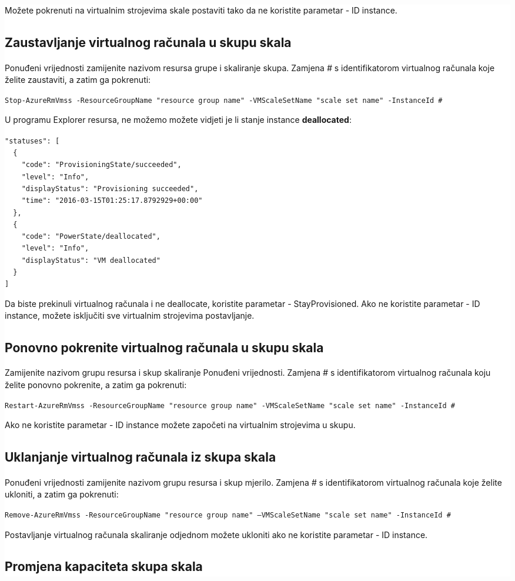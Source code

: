 Možete pokrenuti na virtualnim strojevima skale postaviti tako da ne koristite parametar - ID instance.
    
## <a name="stop-a-virtual-machine-in-a-scale-set"></a>Zaustavljanje virtualnog računala u skupu skala

Ponuđeni vrijednosti zamijenite nazivom resursa grupe i skaliranje skupa. Zamjena *#* s identifikatorom virtualnog računala koje želite zaustaviti, a zatim ga pokrenuti:

    Stop-AzureRmVmss -ResourceGroupName "resource group name" -VMScaleSetName "scale set name" -InstanceId #

U programu Explorer resursa, ne možemo možete vidjeti je li stanje instance **deallocated**:

    "statuses": [
      {
        "code": "ProvisioningState/succeeded",
        "level": "Info",
        "displayStatus": "Provisioning succeeded",
        "time": "2016-03-15T01:25:17.8792929+00:00"
      },
      {
        "code": "PowerState/deallocated",
        "level": "Info",
        "displayStatus": "VM deallocated"
      }
    ]
    
Da biste prekinuli virtualnog računala i ne deallocate, koristite parametar - StayProvisioned. Ako ne koristite parametar - ID instance, možete isključiti sve virtualnim strojevima postavljanje.
    
## <a name="restart-a-virtual-machine-in-a-scale-set"></a>Ponovno pokrenite virtualnog računala u skupu skala

Zamijenite nazivom grupu resursa i skup skaliranje Ponuđeni vrijednosti. Zamjena *#* s identifikatorom virtualnog računala koju želite ponovno pokrenite, a zatim ga pokrenuti:

    Restart-AzureRmVmss -ResourceGroupName "resource group name" -VMScaleSetName "scale set name" -InstanceId #
    
Ako ne koristite parametar - ID instance možete započeti na virtualnim strojevima u skupu.

## <a name="remove-a-virtual-machine-from-a-scale-set"></a>Uklanjanje virtualnog računala iz skupa skala

Ponuđeni vrijednosti zamijenite nazivom grupu resursa i skup mjerilo. Zamjena *#* s identifikatorom virtualnog računala koje želite ukloniti, a zatim ga pokrenuti:  

    Remove-AzureRmVmss -ResourceGroupName "resource group name" –VMScaleSetName "scale set name" -InstanceId #

Postavljanje virtualnog računala skaliranje odjednom možete ukloniti ako ne koristite parametar - ID instance.

## <a name="change-the-capacity-of-a-scale-set"></a>Promjena kapaciteta skupa skala
